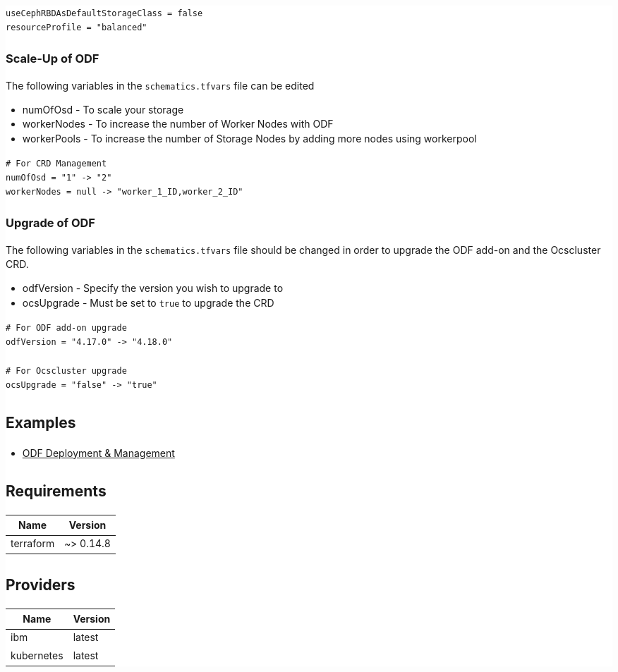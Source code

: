 ```hcl
useCephRBDAsDefaultStorageClass = false
resourceProfile = "balanced"
```

### Scale-Up of ODF

The following variables in the `schematics.tfvars` file can be edited

* numOfOsd - To scale your storage
* workerNodes - To increase the number of Worker Nodes with ODF
* workerPools -  To increase the number of Storage Nodes by adding more nodes using workerpool

```hcl
# For CRD Management
numOfOsd = "1" -> "2"
workerNodes = null -> "worker_1_ID,worker_2_ID"
```

### Upgrade of ODF

The following variables in the `schematics.tfvars` file should be changed in order to upgrade the ODF add-on and the Ocscluster CRD.

* odfVersion - Specify the version you wish to upgrade to
* ocsUpgrade - Must be set to `true` to upgrade the CRD

```hcl
# For ODF add-on upgrade
odfVersion = "4.17.0" -> "4.18.0"

# For Ocscluster upgrade
ocsUpgrade = "false" -> "true"
```

## Examples

* [ ODF Deployment & Management ](https://github.com/Mavrickk3/terraform-provider-ibm/tree/master/examples/openshift-data-foundation/deployment)



## Requirements

| Name | Version |
|------|---------|
| terraform | ~> 0.14.8 |

## Providers

| Name | Version |
|------|---------|
| ibm | latest |
| kubernetes | latest |
